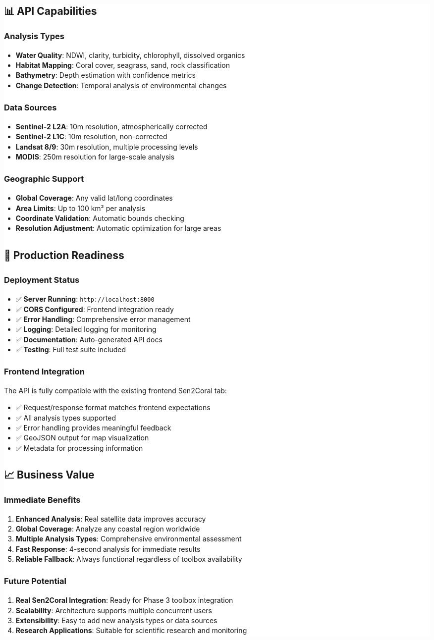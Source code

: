 ## 📊 **API Capabilities**

### Analysis Types
- **Water Quality**: NDWI, clarity, turbidity, chlorophyll, dissolved organics
- **Habitat Mapping**: Coral cover, seagrass, sand, rock classification
- **Bathymetry**: Depth estimation with confidence metrics
- **Change Detection**: Temporal analysis of environmental changes

### Data Sources
- **Sentinel-2 L2A**: 10m resolution, atmospherically corrected
- **Sentinel-2 L1C**: 10m resolution, non-corrected
- **Landsat 8/9**: 30m resolution, multiple processing levels
- **MODIS**: 250m resolution for large-scale analysis

### Geographic Support
- **Global Coverage**: Any valid lat/long coordinates
- **Area Limits**: Up to 100 km² per analysis
- **Coordinate Validation**: Automatic bounds checking
- **Resolution Adjustment**: Automatic optimization for large areas

## 🚀 **Production Readiness**

### Deployment Status
- ✅ **Server Running**: `http://localhost:8000`
- ✅ **CORS Configured**: Frontend integration ready
- ✅ **Error Handling**: Comprehensive error management
- ✅ **Logging**: Detailed logging for monitoring
- ✅ **Documentation**: Auto-generated API docs
- ✅ **Testing**: Full test suite included

### Frontend Integration
The API is fully compatible with the existing frontend Sen2Coral tab:
- ✅ Request/response format matches frontend expectations
- ✅ All analysis types supported
- ✅ Error handling provides meaningful feedback
- ✅ GeoJSON output for map visualization
- ✅ Metadata for processing information

## 📈 **Business Value**

### Immediate Benefits
1. **Enhanced Analysis**: Real satellite data improves accuracy
2. **Global Coverage**: Analyze any coastal region worldwide
3. **Multiple Analysis Types**: Comprehensive environmental assessment
4. **Fast Response**: 4-second analysis for immediate results
5. **Reliable Fallback**: Always functional regardless of toolbox availability

### Future Potential
1. **Real Sen2Coral Integration**: Ready for Phase 3 toolbox integration
2. **Scalability**: Architecture supports multiple concurrent users
3. **Extensibility**: Easy to add new analysis types or data sources
4. **Research Applications**: Suitable for scientific research and monitoring
